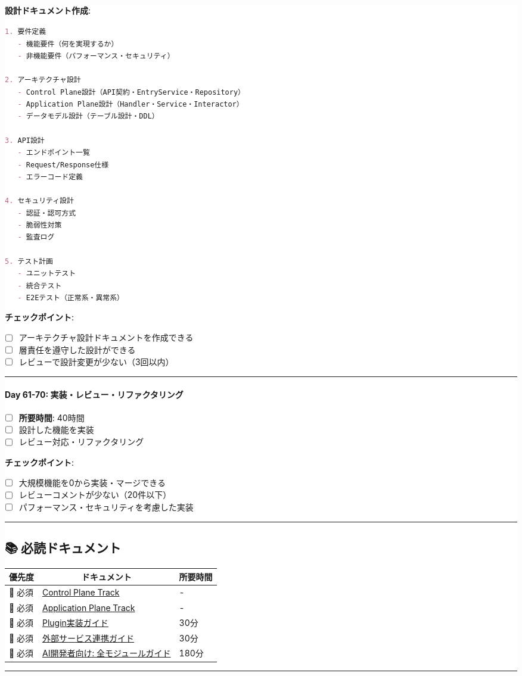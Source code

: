 **設計ドキュメント作成**:
```markdown
1. 要件定義
   - 機能要件（何を実現するか）
   - 非機能要件（パフォーマンス・セキュリティ）

2. アーキテクチャ設計
   - Control Plane設計（API契約・EntryService・Repository）
   - Application Plane設計（Handler・Service・Interactor）
   - データモデル設計（テーブル設計・DDL）

3. API設計
   - エンドポイント一覧
   - Request/Response仕様
   - エラーコード定義

4. セキュリティ設計
   - 認証・認可方式
   - 脆弱性対策
   - 監査ログ

5. テスト計画
   - ユニットテスト
   - 統合テスト
   - E2Eテスト（正常系・異常系）
```

**チェックポイント**:
- [ ] アーキテクチャ設計ドキュメントを作成できる
- [ ] 層責任を遵守した設計ができる
- [ ] レビューで設計変更が少ない（3回以内）

---

#### Day 61-70: 実装・レビュー・リファクタリング
- [ ] **所要時間**: 40時間
- [ ] 設計した機能を実装
- [ ] レビュー対応・リファクタリング

**チェックポイント**:
- [ ] 大規模機能を0から実装・マージできる
- [ ] レビューコメントが少ない（20件以下）
- [ ] パフォーマンス・セキュリティを考慮した実装

---

## 📚 必読ドキュメント

| 優先度 | ドキュメント | 所要時間 |
|-------|------------|---------|
| 🔴 必須 | [Control Plane Track](./02-control-plane-track.md) | - |
| 🔴 必須 | [Application Plane Track](./03-application-plane-track.md) | - |
| 🔴 必須 | [Plugin実装ガイド](../04-implementation-guides/impl-12-plugin-implementation.md) | 30分 |
| 🔴 必須 | [外部サービス連携ガイド](../04-implementation-guides/impl-17-external-integration.md) | 30分 |
| 🔴 必須 | [AI開発者向け: 全モジュールガイド](../../content_10_ai_developer/ai-01-index.md) | 180分 |

---
